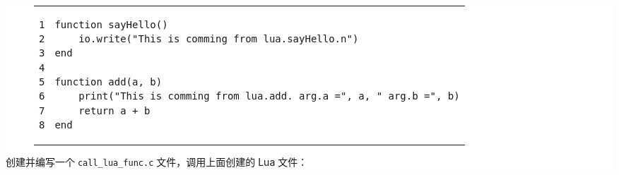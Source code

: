 <figure class="highlight lua"><table><tbody><tr><td class="gutter"><pre><span class="line">1</span><br/><span class="line">2</span><br/><span class="line">3</span><br/><span class="line">4</span><br/><span class="line">5</span><br/><span class="line">6</span><br/><span class="line">7</span><br/><span class="line">8</span><br/></pre></td><td class="code"><pre><span class="line"><span class="function"><span class="keyword">function</span> <span class="title">sayHello</span><span class="params">()</span></span></span><br/><span class="line">    <span class="built_in">io</span>.<span class="built_in">write</span>(<span class="string">&#34;This is comming from lua.sayHello.n&#34;</span>)</span><br/><span class="line"><span class="keyword">end</span></span><br/><span class="line"></span><br/><span class="line"><span class="function"><span class="keyword">function</span> <span class="title">add</span><span class="params">(a, b)</span></span></span><br/><span class="line">    <span class="built_in">print</span>(<span class="string">&#34;This is comming from lua.add. arg.a =&#34;</span>, a, <span class="string">&#34; arg.b =&#34;</span>, b)</span><br/><span class="line">    <span class="keyword">return</span> a + b</span><br/><span class="line"><span class="keyword">end</span></span><br/></pre></td></tr></tbody></table></figure>
<p>创建并编写一个 <code>call_lua_func.c</code> 文件，调用上面创建的 Lua 文件：</p>
